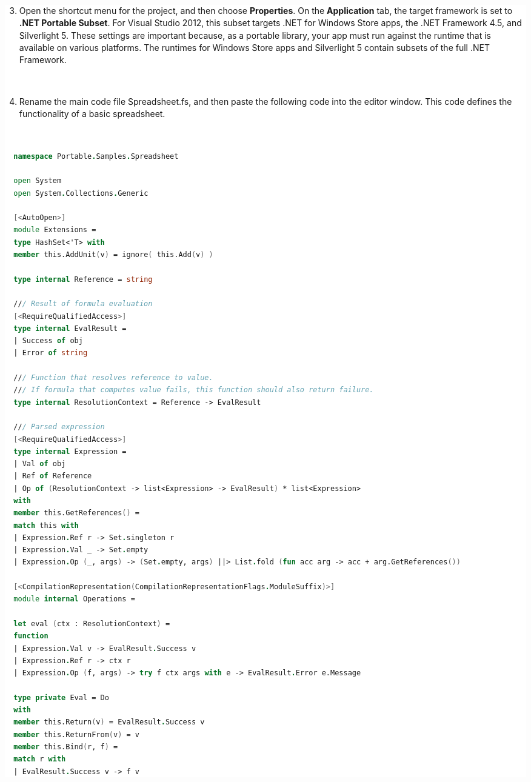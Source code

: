 3. Open the shortcut menu for the project, and then choose **Properties**. On the **Application** tab, the target framework is set to **.NET Portable Subset**. For Visual Studio 2012, this subset targets .NET for Windows Store apps, the .NET Framework 4.5, and Silverlight 5. These settings are important because, as a portable library, your app must run against the runtime that is available on various platforms. The runtimes for Windows Store apps and Silverlight 5 contain subsets of the full .NET Framework.
<br />

4. Rename the main code file Spreadsheet.fs, and then paste the following code into the editor window. This code defines the functionality of a basic spreadsheet.
<br />

```fsharp
  namespace Portable.Samples.Spreadsheet
  
  open System
  open System.Collections.Generic
  
  [<AutoOpen>]
  module Extensions = 
  type HashSet<'T> with
  member this.AddUnit(v) = ignore( this.Add(v) )
  
  type internal Reference = string
  
  /// Result of formula evaluation
  [<RequireQualifiedAccess>]
  type internal EvalResult = 
  | Success of obj
  | Error of string
  
  /// Function that resolves reference to value.
  /// If formula that computes value fails, this function should also return failure.
  type internal ResolutionContext = Reference -> EvalResult
  
  /// Parsed expression
  [<RequireQualifiedAccess>]
  type internal Expression = 
  | Val of obj
  | Ref of Reference
  | Op of (ResolutionContext -> list<Expression> -> EvalResult) * list<Expression>
  with 
  member this.GetReferences() = 
  match this with
  | Expression.Ref r -> Set.singleton r
  | Expression.Val _ -> Set.empty
  | Expression.Op (_, args) -> (Set.empty, args) ||> List.fold (fun acc arg -> acc + arg.GetReferences())
  
  [<CompilationRepresentation(CompilationRepresentationFlags.ModuleSuffix)>]
  module internal Operations = 
  
  let eval (ctx : ResolutionContext) = 
  function
  | Expression.Val v -> EvalResult.Success v
  | Expression.Ref r -> ctx r
  | Expression.Op (f, args) -> try f ctx args with e -> EvalResult.Error e.Message
  
  type private Eval = Do 
  with 
  member this.Return(v) = EvalResult.Success v
  member this.ReturnFrom(v) = v
  member this.Bind(r, f) = 
  match r with
  | EvalResult.Success v -> f v
```